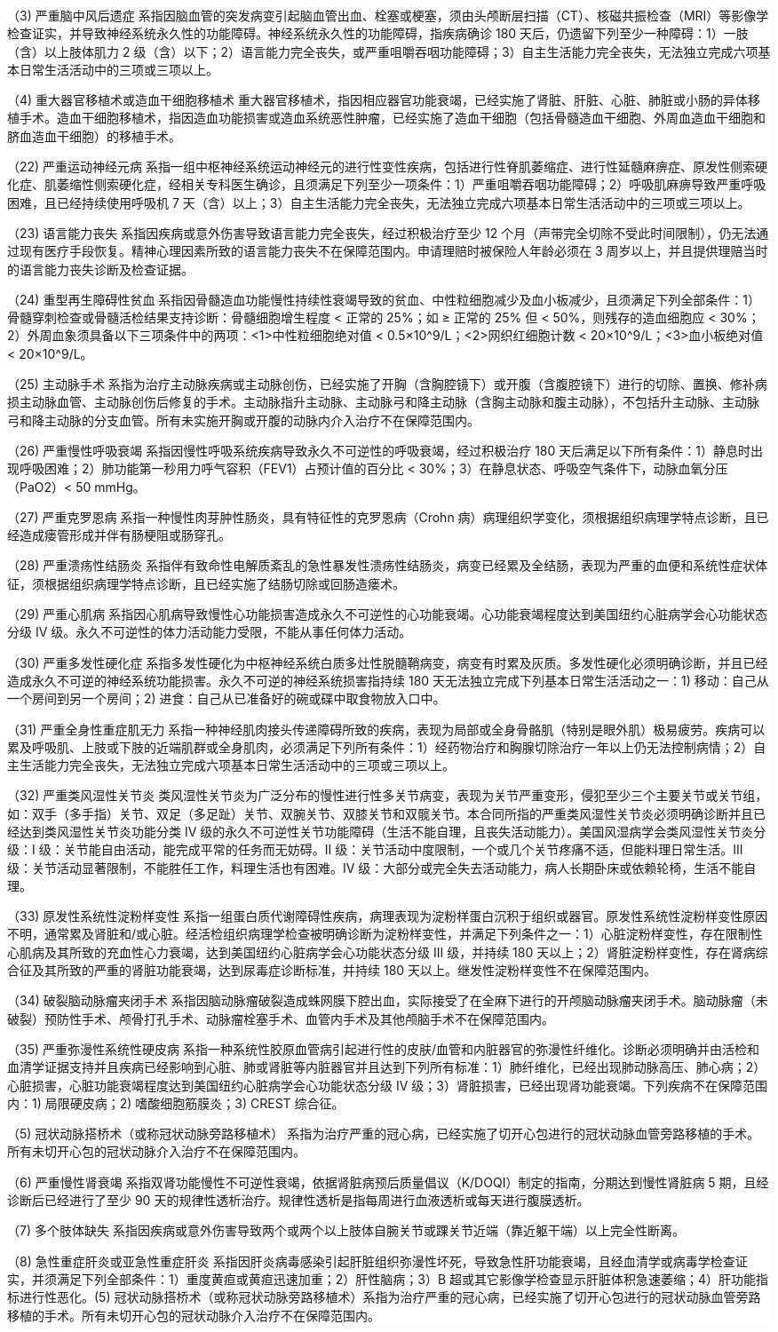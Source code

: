 （3) 严重脑中风后遗症 系指因脑血管的突发病变引起脑血管出血、栓塞或梗塞，须由头颅断层扫描（CT）、核磁共振检查（MRI）等影像学检查证实，并导致神经系统永久性的功能障碍。神经系统永久性的功能障碍，指疾病确诊 180 天后，仍遗留下列至少一种障碍：1）一肢（含）以上肢体肌力 2 级（含）以下；2）语言能力完全丧失，或严重咀嚼吞咽功能障碍；3）自主生活能力完全丧失，无法独立完成六项基本日常生活活动中的三项或三项以上。

（4) 重大器官移植术或造血干细胞移植术 重大器官移植术，指因相应器官功能衰竭，已经实施了肾脏、肝脏、心脏、肺脏或小肠的异体移植手术。造血干细胞移植术，指因造血功能损害或造血系统恶性肿瘤，已经实施了造血干细胞（包括骨髓造血干细胞、外周血造血干细胞和脐血造血干细胞）的移植手术。

（22) 严重运动神经元病 系指一组中枢神经系统运动神经元的进行性变性疾病，包括进行性脊肌萎缩症、进行性延髓麻痹症、原发性侧索硬化症、肌萎缩性侧索硬化症，经相关专科医生确诊，且须满足下列至少一项条件：1）严重咀嚼吞咽功能障碍；2）呼吸肌麻痹导致严重呼吸困难，且已经持续使用呼吸机 7 天（含）以上；3）自主生活能力完全丧失，无法独立完成六项基本日常生活活动中的三项或三项以上。

（23) 语言能力丧失 系指因疾病或意外伤害导致语言能力完全丧失，经过积极治疗至少 12 个月（声带完全切除不受此时间限制），仍无法通过现有医疗手段恢复。精神心理因素所致的语言能力丧失不在保障范围内。申请理赔时被保险人年龄必须在 3 周岁以上，并且提供理赔当时的语言能力丧失诊断及检查证据。

（24) 重型再生障碍性贫血 系指因骨髓造血功能慢性持续性衰竭导致的贫血、中性粒细胞减少及血小板减少，且须满足下列全部条件：1）骨髓穿刺检查或骨髓活检结果支持诊断：骨髓细胞增生程度 < 正常的 25%；如 ≥ 正常的 25% 但 < 50%，则残存的造血细胞应 < 30%；2）外周血象须具备以下三项条件中的两项：<1>中性粒细胞绝对值 < 0.5×10^9/L；<2>网织红细胞计数 < 20×10^9/L；<3>血小板绝对值 < 20×10^9/L。

（25) 主动脉手术 系指为治疗主动脉疾病或主动脉创伤，已经实施了开胸（含胸腔镜下）或开腹（含腹腔镜下）进行的切除、置换、修补病损主动脉血管、主动脉创伤后修复的手术。主动脉指升主动脉、主动脉弓和降主动脉（含胸主动脉和腹主动脉），不包括升主动脉、主动脉弓和降主动脉的分支血管。所有未实施开胸或开腹的动脉内介入治疗不在保障范围内。

（26) 严重慢性呼吸衰竭 系指因慢性呼吸系统疾病导致永久不可逆性的呼吸衰竭，经过积极治疗 180 天后满足以下所有条件：1）静息时出现呼吸困难；2）肺功能第一秒用力呼气容积（FEV1）占预计值的百分比 < 30%；3）在静息状态、呼吸空气条件下，动脉血氧分压（PaO2）< 50 mmHg。

（27) 严重克罗恩病 系指一种慢性肉芽肿性肠炎，具有特征性的克罗恩病（Crohn 病）病理组织学变化，须根据组织病理学特点诊断，且已经造成瘘管形成并伴有肠梗阻或肠穿孔。

（28) 严重溃疡性结肠炎 系指伴有致命性电解质紊乱的急性暴发性溃疡性结肠炎，病变已经累及全结肠，表现为严重的血便和系统性症状体征，须根据组织病理学特点诊断，且已经实施了结肠切除或回肠造瘘术。

（29) 严重心肌病 系指因心肌病导致慢性心功能损害造成永久不可逆性的心功能衰竭。心功能衰竭程度达到美国纽约心脏病学会心功能状态分级 IV 级。永久不可逆性的体力活动能力受限，不能从事任何体力活动。

（30) 严重多发性硬化症 系指多发性硬化为中枢神经系统白质多灶性脱髓鞘病变，病变有时累及灰质。多发性硬化必须明确诊断，并且已经造成永久不可逆的神经系统功能损害。永久不可逆的神经系统损害指持续 180 天无法独立完成下列基本日常生活活动之一：1) 移动：自己从一个房间到另一个房间；2) 进食：自己从已准备好的碗或碟中取食物放入口中。

（31) 严重全身性重症肌无力 系指一种神经肌肉接头传递障碍所致的疾病，表现为局部或全身骨骼肌（特别是眼外肌）极易疲劳。疾病可以累及呼吸肌、上肢或下肢的近端肌群或全身肌肉，必须满足下列所有条件：1）经药物治疗和胸腺切除治疗一年以上仍无法控制病情；2）自主生活能力完全丧失，无法独立完成六项基本日常生活活动中的三项或三项以上。

（32) 严重类风湿性关节炎 类风湿性关节炎为广泛分布的慢性进行性多关节病变，表现为关节严重变形，侵犯至少三个主要关节或关节组，如：双手（多手指）关节、双足（多足趾）关节、双腕关节、双膝关节和双髋关节。本合同所指的严重类风湿性关节炎必须明确诊断并且已经达到类风湿性关节炎功能分类 IV 级的永久不可逆性关节功能障碍（生活不能自理，且丧失活动能力）。美国风湿病学会类风湿性关节炎分级：I 级：关节能自由活动，能完成平常的任务而无妨碍。II 级：关节活动中度限制，一个或几个关节疼痛不适，但能料理日常生活。III 级：关节活动显著限制，不能胜任工作，料理生活也有困难。IV 级：大部分或完全失去活动能力，病人长期卧床或依赖轮椅，生活不能自理。

（33) 原发性系统性淀粉样变性 系指一组蛋白质代谢障碍性疾病，病理表现为淀粉样蛋白沉积于组织或器官。原发性系统性淀粉样变性原因不明，通常累及肾脏和/或心脏。经活检组织病理学检查被明确诊断为淀粉样变性，并满足下列条件之一：1）心脏淀粉样变性，存在限制性心肌病及其所致的充血性心力衰竭，达到美国纽约心脏病学会心功能状态分级 III 级，并持续 180 天以上；2）肾脏淀粉样变性，存在肾病综合征及其所致的严重的肾脏功能衰竭，达到尿毒症诊断标准，并持续 180 天以上。继发性淀粉样变性不在保障范围内。

（34) 破裂脑动脉瘤夹闭手术 系指因脑动脉瘤破裂造成蛛网膜下腔出血，实际接受了在全麻下进行的开颅脑动脉瘤夹闭手术。脑动脉瘤（未破裂）预防性手术、颅骨打孔手术、动脉瘤栓塞手术、血管内手术及其他颅脑手术不在保障范围内。

（35) 严重弥漫性系统性硬皮病 系指一种系统性胶原血管病引起进行性的皮肤/血管和内脏器官的弥漫性纤维化。诊断必须明确并由活检和血清学证据支持并且疾病已经影响到心脏、肺或肾脏等内脏器官并且达到下列所有标准：1）肺纤维化，已经出现肺动脉高压、肺心病；2）心脏损害，心脏功能衰竭程度达到美国纽约心脏病学会心功能状态分级 IV 级；3）肾脏损害，已经出现肾功能衰竭。下列疾病不在保障范围内：1) 局限硬皮病；2) 嗜酸细胞筋膜炎；3) CREST 综合征。

（5) 冠状动脉搭桥术（或称冠状动脉旁路移植术） 系指为治疗严重的冠心病，已经实施了切开心包进行的冠状动脉血管旁路移植的手术。所有未切开心包的冠状动脉介入治疗不在保障范围内。

（6) 严重慢性肾衰竭 系指双肾功能慢性不可逆性衰竭，依据肾脏病预后质量倡议（K/DOQI）制定的指南，分期达到慢性肾脏病 5 期，且经诊断后已经进行了至少 90 天的规律性透析治疗。规律性透析是指每周进行血液透析或每天进行腹膜透析。

（7) 多个肢体缺失 系指因疾病或意外伤害导致两个或两个以上肢体自腕关节或踝关节近端（靠近躯干端）以上完全性断离。

（8) 急性重症肝炎或亚急性重症肝炎 系指因肝炎病毒感染引起肝脏组织弥漫性坏死，导致急性肝功能衰竭，且经血清学或病毒学检查证实，并须满足下列全部条件：1）重度黄疸或黄疸迅速加重；2）肝性脑病；3）B 超或其它影像学检查显示肝脏体积急速萎缩；4）肝功能指标进行性恶化。(5) 冠状动脉搭桥术（或称冠状动脉旁路移植术）系指为治疗严重的冠心病，已经实施了切开心包进行的冠状动脉血管旁路移植的手术。所有未切开心包的冠状动脉介入治疗不在保障范围内。
